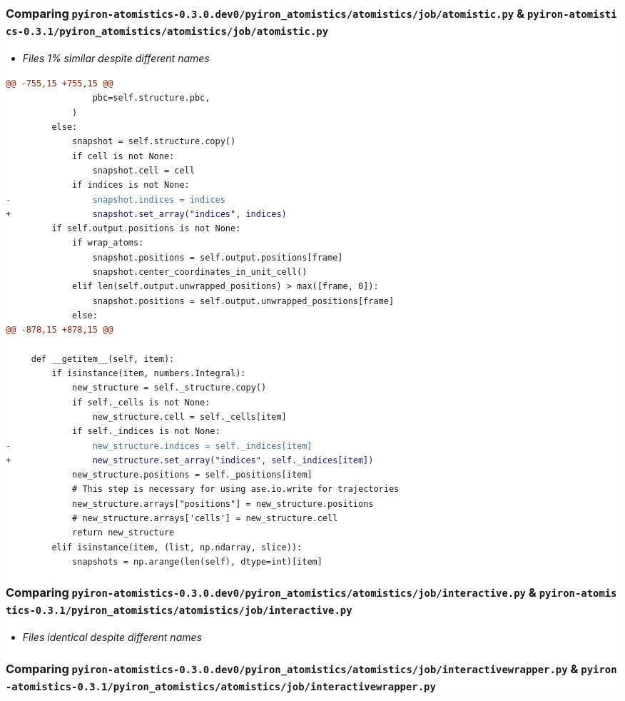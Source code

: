 ### Comparing `pyiron-atomistics-0.3.0.dev0/pyiron_atomistics/atomistics/job/atomistic.py` & `pyiron-atomistics-0.3.1/pyiron_atomistics/atomistics/job/atomistic.py`

 * *Files 1% similar despite different names*

```diff
@@ -755,15 +755,15 @@
                 pbc=self.structure.pbc,
             )
         else:
             snapshot = self.structure.copy()
             if cell is not None:
                 snapshot.cell = cell
             if indices is not None:
-                snapshot.indices = indices
+                snapshot.set_array("indices", indices)
         if self.output.positions is not None:
             if wrap_atoms:
                 snapshot.positions = self.output.positions[frame]
                 snapshot.center_coordinates_in_unit_cell()
             elif len(self.output.unwrapped_positions) > max([frame, 0]):
                 snapshot.positions = self.output.unwrapped_positions[frame]
             else:
@@ -878,15 +878,15 @@
 
     def __getitem__(self, item):
         if isinstance(item, numbers.Integral):
             new_structure = self._structure.copy()
             if self._cells is not None:
                 new_structure.cell = self._cells[item]
             if self._indices is not None:
-                new_structure.indices = self._indices[item]
+                new_structure.set_array("indices", self._indices[item])
             new_structure.positions = self._positions[item]
             # This step is necessary for using ase.io.write for trajectories
             new_structure.arrays["positions"] = new_structure.positions
             # new_structure.arrays['cells'] = new_structure.cell
             return new_structure
         elif isinstance(item, (list, np.ndarray, slice)):
             snapshots = np.arange(len(self), dtype=int)[item]
```

### Comparing `pyiron-atomistics-0.3.0.dev0/pyiron_atomistics/atomistics/job/interactive.py` & `pyiron-atomistics-0.3.1/pyiron_atomistics/atomistics/job/interactive.py`

 * *Files identical despite different names*

### Comparing `pyiron-atomistics-0.3.0.dev0/pyiron_atomistics/atomistics/job/interactivewrapper.py` & `pyiron-atomistics-0.3.1/pyiron_atomistics/atomistics/job/interactivewrapper.py`
